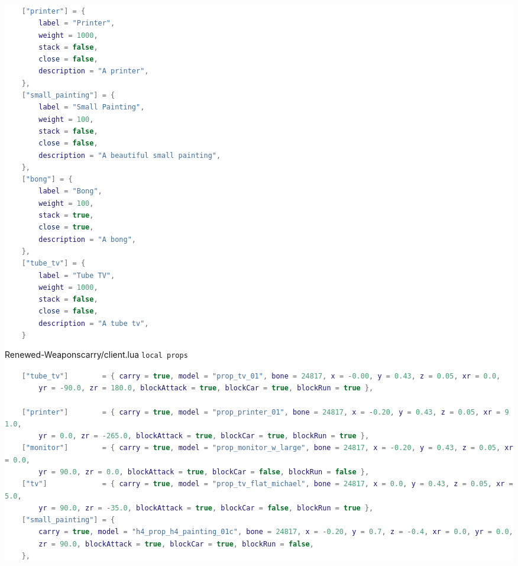 ```lua
	["printer"] = {
		label = "Printer",
		weight = 1000,
		stack = false,
		close = false,
		description = "A printer",
	},
	["small_painting"] = {
		label = "Small Painting",
		weight = 100,
		stack = false,
		close = false,
		description = "A beautiful small painting",
	},
	["bong"] = {
		label = "Bong",
		weight = 100,
		stack = true,
		close = true,
		description = "A bong",
	},
	["tube_tv"] = {
		label = "Tube TV",
		weight = 1000,
		stack = false,
		close = false,
		description = "A tube tv",
	}

```

Renewed-Weaponscarry/client.lua `local props`

```lua
	["tube_tv"]        = { carry = true, model = "prop_tv_01", bone = 24817, x = -0.00, y = 0.43, z = 0.05, xr = 0.0,
		yr = -90.0, zr = 180.0, blockAttack = true, blockCar = true, blockRun = true },

	["printer"]        = { carry = true, model = "prop_printer_01", bone = 24817, x = -0.20, y = 0.43, z = 0.05, xr = 91.0,
		yr = 0.0, zr = -265.0, blockAttack = true, blockCar = true, blockRun = true },
	["monitor"]        = { carry = true, model = "prop_monitor_w_large", bone = 24817, x = -0.20, y = 0.43, z = 0.05, xr = 0.0,
		yr = 90.0, zr = 0.0, blockAttack = true, blockCar = false, blockRun = false },
	["tv"]             = { carry = true, model = "prop_tv_flat_michael", bone = 24817, x = 0.0, y = 0.43, z = 0.05, xr = 5.0,
		yr = 90.0, zr = -35.0, blockAttack = true, blockCar = false, blockRun = true },
	["small_painting"] = {
		carry = true, model = "h4_prop_h4_painting_01c", bone = 24817, x = -0.20, y = 0.7, z = -0.4, xr = 0.0, yr = 0.0,
		zr = 90.0, blockAttack = true, blockCar = true, blockRun = false,
	},

```
